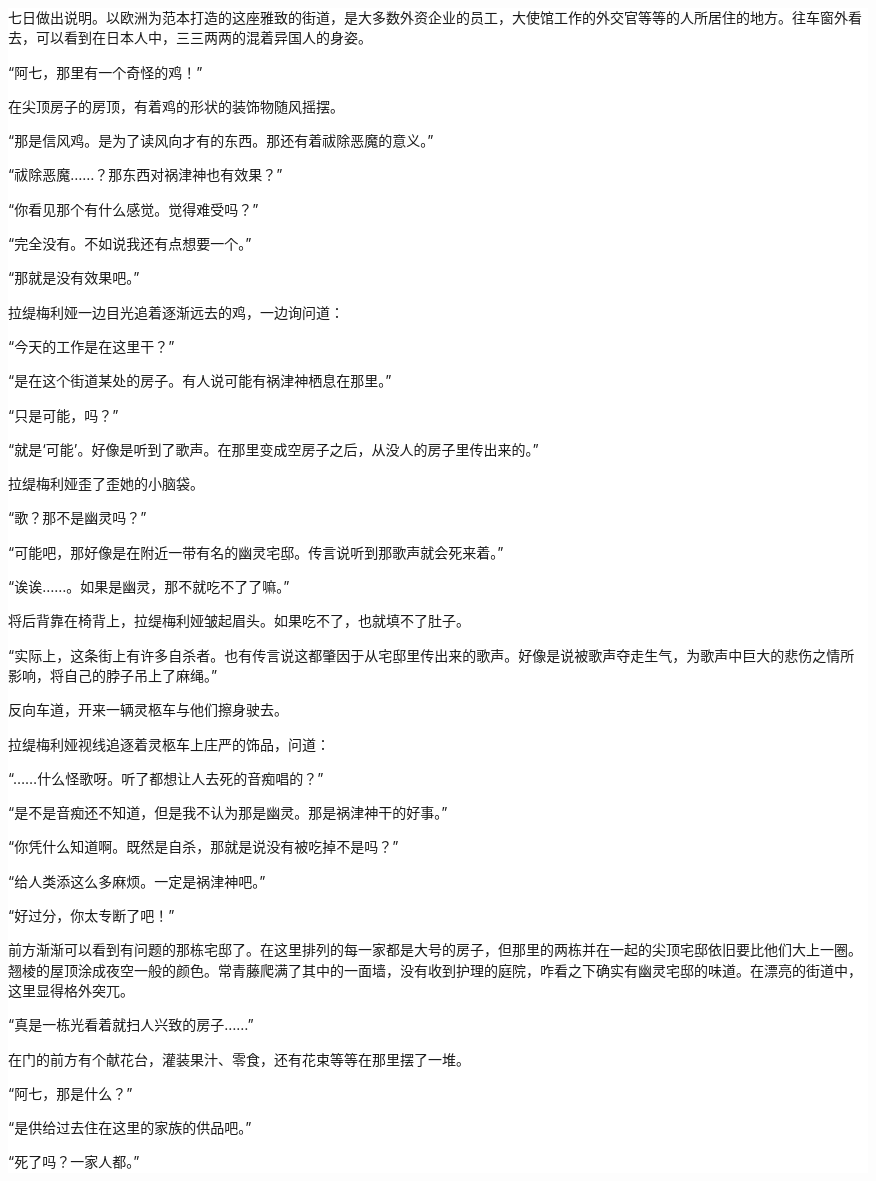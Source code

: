 七日做出说明。以欧洲为范本打造的这座雅致的街道，是大多数外资企业的员工，大使馆工作的外交官等等的人所居住的地方。往车窗外看去，可以看到在日本人中，三三两两的混着异国人的身姿。

“阿七，那里有一个奇怪的鸡！”

在尖顶房子的房顶，有着鸡的形状的装饰物随风摇摆。

“那是信风鸡。是为了读风向才有的东西。那还有着祓除恶魔的意义。”

“祓除恶魔……？那东西对祸津神也有效果？”

“你看见那个有什么感觉。觉得难受吗？”

“完全没有。不如说我还有点想要一个。”

“那就是没有效果吧。”

拉缇梅利娅一边目光追着逐渐远去的鸡，一边询问道：

“今天的工作是在这里干？”

“是在这个街道某处的房子。有人说可能有祸津神栖息在那里。”

“只是可能，吗？”

“就是‘可能’。好像是听到了歌声。在那里变成空房子之后，从没人的房子里传出来的。”

拉缇梅利娅歪了歪她的小脑袋。

“歌？那不是幽灵吗？”

“可能吧，那好像是在附近一带有名的幽灵宅邸。传言说听到那歌声就会死来着。”

“诶诶……。如果是幽灵，那不就吃不了了嘛。”

将后背靠在椅背上，拉缇梅利娅皱起眉头。如果吃不了，也就填不了肚子。

“实际上，这条街上有许多自杀者。也有传言说这都肇因于从宅邸里传出来的歌声。好像是说被歌声夺走生气，为歌声中巨大的悲伤之情所影响，将自己的脖子吊上了麻绳。”

反向车道，开来一辆灵柩车与他们擦身驶去。

拉缇梅利娅视线追逐着灵柩车上庄严的饰品，问道：

“……什么怪歌呀。听了都想让人去死的音痴唱的？”

“是不是音痴还不知道，但是我不认为那是幽灵。那是祸津神干的好事。”

“你凭什么知道啊。既然是自杀，那就是说没有被吃掉不是吗？”

“给人类添这么多麻烦。一定是祸津神吧。”

“好过分，你太专断了吧！”

前方渐渐可以看到有问题的那栋宅邸了。在这里排列的每一家都是大号的房子，但那里的两栋并在一起的尖顶宅邸依旧要比他们大上一圈。翘棱的屋顶涂成夜空一般的颜色。常青藤爬满了其中的一面墙，没有收到护理的庭院，咋看之下确实有幽灵宅邸的味道。在漂亮的街道中，这里显得格外突兀。

“真是一栋光看着就扫人兴致的房子……”

在门的前方有个献花台，灌装果汁、零食，还有花束等等在那里摆了一堆。

“阿七，那是什么？”

“是供给过去住在这里的家族的供品吧。”

“死了吗？一家人都。”

